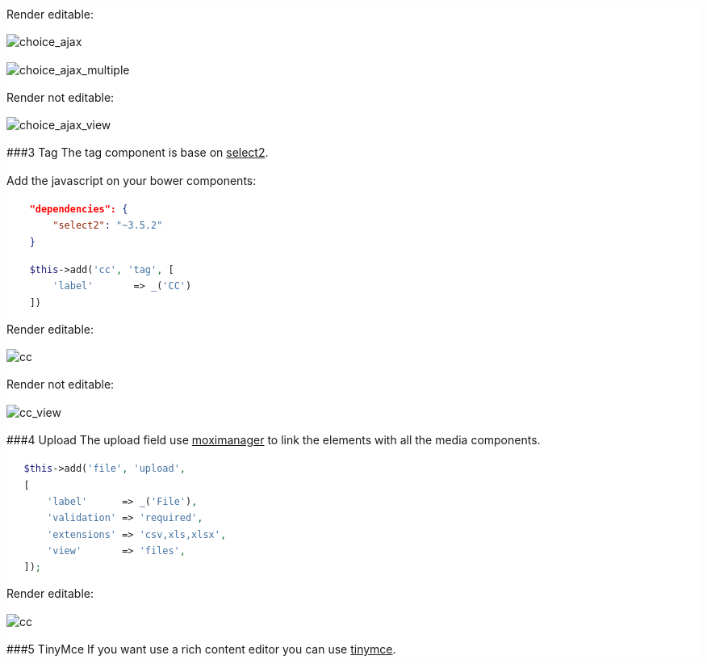 
Render editable:

![choice_ajax](http://distilleri.es/markdown/formbuilder/_images/choice_ajax.png)

![choice_ajax_multiple](http://distilleri.es/markdown/formbuilder/_images/choice_ajax_multiple.png)

Render not editable:

![choice_ajax_view](http://distilleri.es/markdown/formbuilder/_images/choice_ajax_view.png)


###3 Tag
The tag component is base on  [select2](http://select2.github.io/select2/).

Add the javascript on your bower components:

``` json
    "dependencies": {
        "select2": "~3.5.2"
    }
```
  
``` php
    $this->add('cc', 'tag', [
        'label'       => _('CC')
    ])
```

Render editable:

![cc](http://distilleri.es/markdown/formbuilder/_images/cc.png)

Render not editable:

![cc_view](http://distilleri.es/markdown/formbuilder/_images/cc_view.png)


###4 Upload
The upload field use [moximanager](http://www.moxiemanager.com/) to link the elements with all the media components.

``` php
   $this->add('file', 'upload',
   [
       'label'      => _('File'),
       'validation' => 'required',
       'extensions' => 'csv,xls,xlsx',
       'view'       => 'files',
   ]);
```      
Render editable:

![cc](http://distilleri.es/markdown/formbuilder/_images/upload.png)


###5 TinyMce
If you want use a rich content editor you can use [tinymce](http://www.tinymce.com/).
